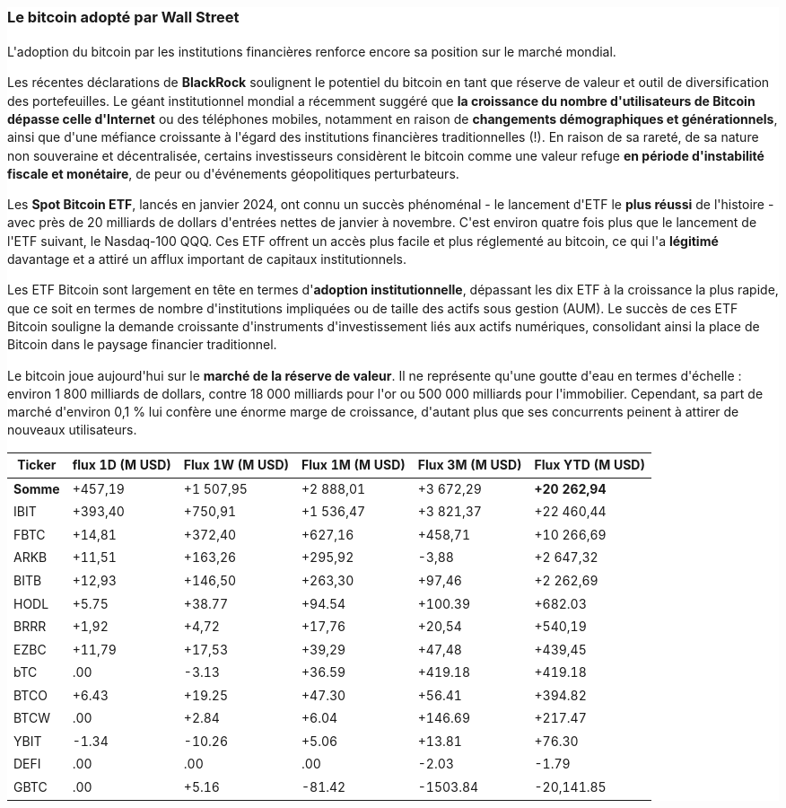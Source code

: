 ### Le bitcoin adopté par Wall Street

L'adoption du bitcoin par les institutions financières renforce encore sa position sur le marché mondial.

Les récentes déclarations de **BlackRock** soulignent le potentiel du bitcoin en tant que réserve de valeur et outil de diversification des portefeuilles. Le géant institutionnel mondial a récemment suggéré que **la croissance du nombre d'utilisateurs de Bitcoin dépasse celle d'Internet** ou des téléphones mobiles, notamment en raison de **changements démographiques et générationnels**, ainsi que d'une méfiance croissante à l'égard des institutions financières traditionnelles (!). En raison de sa rareté, de sa nature non souveraine et décentralisée, certains investisseurs considèrent le bitcoin comme une valeur refuge **en période d'instabilité fiscale et monétaire**, de peur ou d'événements géopolitiques perturbateurs.

Les **Spot Bitcoin ETF**, lancés en janvier 2024, ont connu un succès phénoménal - le lancement d'ETF le **plus réussi** de l'histoire - avec près de 20 milliards de dollars d'entrées nettes de janvier à novembre. C'est environ quatre fois plus que le lancement de l'ETF suivant, le Nasdaq-100 QQQ. Ces ETF offrent un accès plus facile et plus réglementé au bitcoin, ce qui l'a **légitimé** davantage et a attiré un afflux important de capitaux institutionnels.

Les ETF Bitcoin sont largement en tête en termes d'**adoption institutionnelle**, dépassant les dix ETF à la croissance la plus rapide, que ce soit en termes de nombre d'institutions impliquées ou de taille des actifs sous gestion (AUM). Le succès de ces ETF Bitcoin souligne la demande croissante d'instruments d'investissement liés aux actifs numériques, consolidant ainsi la place de Bitcoin dans le paysage financier traditionnel.

Le bitcoin joue aujourd'hui sur le **marché de la réserve de valeur**. Il ne représente qu'une goutte d'eau en termes d'échelle : environ 1 800 milliards de dollars, contre 18 000 milliards pour l'or ou 500 000 milliards pour l'immobilier. Cependant, sa part de marché d'environ 0,1 % lui confère une énorme marge de croissance, d'autant plus que ses concurrents peinent à attirer de nouveaux utilisateurs.

| Ticker    | flux 1D (M USD) | Flux 1W (M USD) | Flux 1M (M USD) | Flux 3M (M USD) | Flux YTD (M USD) |
| --------- | --------------- | --------------- | --------------- | --------------- | ---------------- |
| **Somme** | +457,19         | +1 507,95       | +2 888,01       | +3 672,29       | **+20 262,94**   |
| IBIT      | +393,40         | +750,91         | +1 536,47       | +3 821,37       | +22 460,44       |
| FBTC      | +14,81          | +372,40         | +627,16         | +458,71         | +10 266,69       |
| ARKB      | +11,51          | +163,26         | +295,92         | -3,88           | +2 647,32        |
| BITB      | +12,93          | +146,50         | +263,30         | +97,46          | +2 262,69        |
| HODL      | +5.75           | +38.77          | +94.54          | +100.39         | +682.03          |
| BRRR      | +1,92           | +4,72           | +17,76          | +20,54          | +540,19          |
| EZBC      | +11,79          | +17,53          | +39,29          | +47,48          | +439,45          |
| bTC       | .00             | -3.13           | +36.59          | +419.18         | +419.18          |
| BTCO      | +6.43           | +19.25          | +47.30          | +56.41          | +394.82          |
| BTCW      | .00             | +2.84           | +6.04           | +146.69         | +217.47          |
| YBIT      | -1.34           | -10.26          | +5.06           | +13.81          | +76.30           |
| DEFI      | .00             | .00             | .00             | -2.03           | -1.79            |
| GBTC      | .00             | +5.16           | -81.42          | -1503.84        | -20,141.85       |
